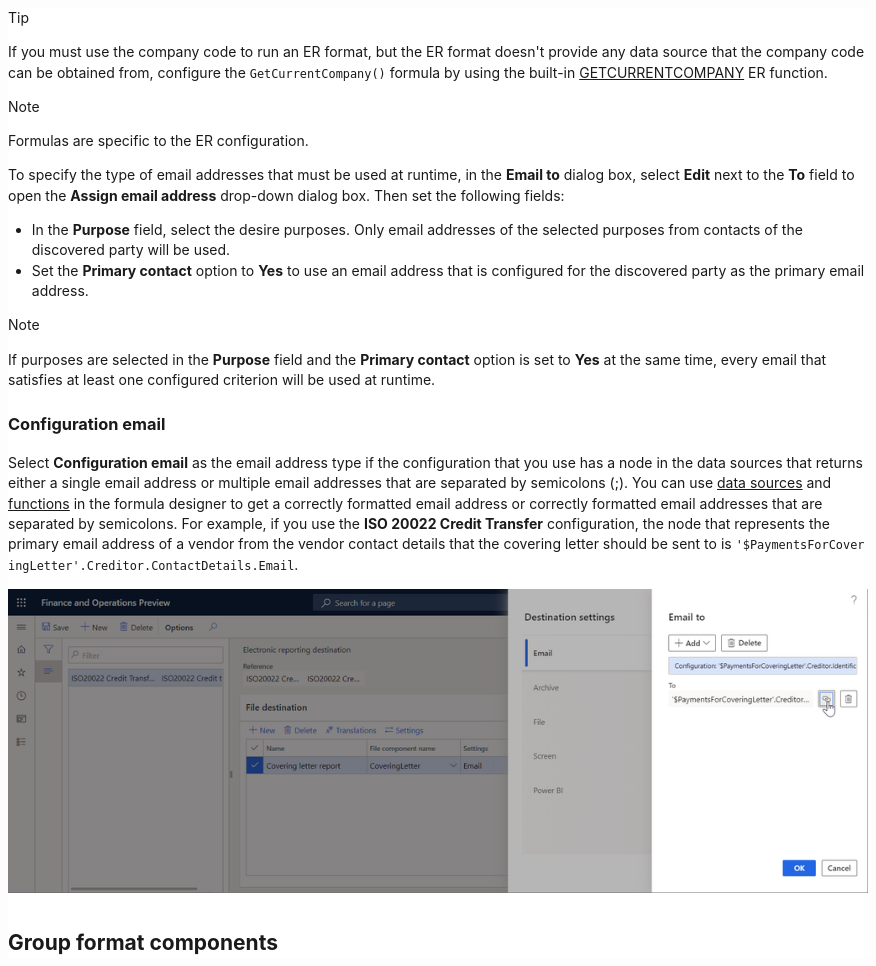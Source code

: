 > [!TIP]
> If you must use the company code to run an ER format, but the ER format doesn't provide any data source that the company code can be obtained from, configure the `GetCurrentCompany()` formula by using the built-in [GETCURRENTCOMPANY](er-functions-other-getcurrentcompany.md) ER function.

> [!NOTE]
> Formulas are specific to the ER configuration.

To specify the type of email addresses that must be used at runtime, in the **Email to** dialog box, select **Edit** next to the **To** field to open the **Assign email address** drop-down dialog box. Then set the following fields:

- In the **Purpose** field, select the desire purposes. Only email addresses of the selected purposes from contacts of the discovered party will be used.
- Set the **Primary contact** option to **Yes** to use an email address that is configured for the discovered party as the primary email address.

> [!NOTE]
> If purposes are selected in the **Purpose** field and the **Primary contact** option is set to **Yes** at the same time, every email that satisfies at least one configured criterion will be used at runtime.

### Configuration email

Select **Configuration email** as the email address type if the configuration that you use has a node in the data sources that returns either a single email address or multiple email addresses that are separated by semicolons (;). You can use [data sources](general-electronic-reporting.md#FormatComponentOutbound) and [functions](er-formula-language.md#functions) in the formula designer to get a correctly formatted email address or correctly formatted email addresses that are separated by semicolons. For example, if you use the **ISO 20022 Credit Transfer** configuration, the node that represents the primary email address of a vendor from the vendor contact details that the covering letter should be sent to is `'$PaymentsForCoveringLetter'.Creditor.ContactDetails.Email`.

[![Configuring an email address source](./media/ER_Destinations-EmailDefineAddressSource2.png)](./media/ER_Destinations-EmailDefineAddressSource2.png)

## <a id="grouping"></a>Group format components
